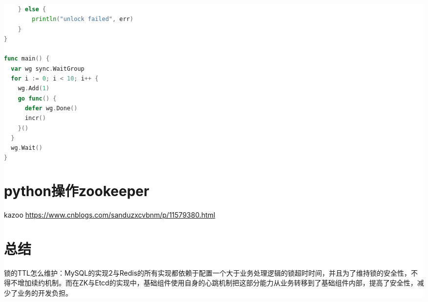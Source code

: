 ```go
    } else {
        println("unlock failed", err)
    }
}

func main() {
  var wg sync.WaitGroup
  for i := 0; i < 10; i++ {
    wg.Add(1)
    go func() {
      defer wg.Done()
      incr()
    }()
  }
  wg.Wait()
}
```
# python操作zookeeper
kazoo
https://www.cnblogs.com/sanduzxcvbnm/p/11579380.html

# 总结
锁的TTL怎么维护：MySQL的实现2与Redis的所有实现都依赖于配置一个大于业务处理逻辑的锁超时时间，并且为了维持锁的安全性，不得不增加续约机制。而在ZK与Etcd的实现中，基础组件使用自身的心跳机制把这部分能力从业务转移到了基础组件内部，提高了安全性，减少了业务的开发负担。